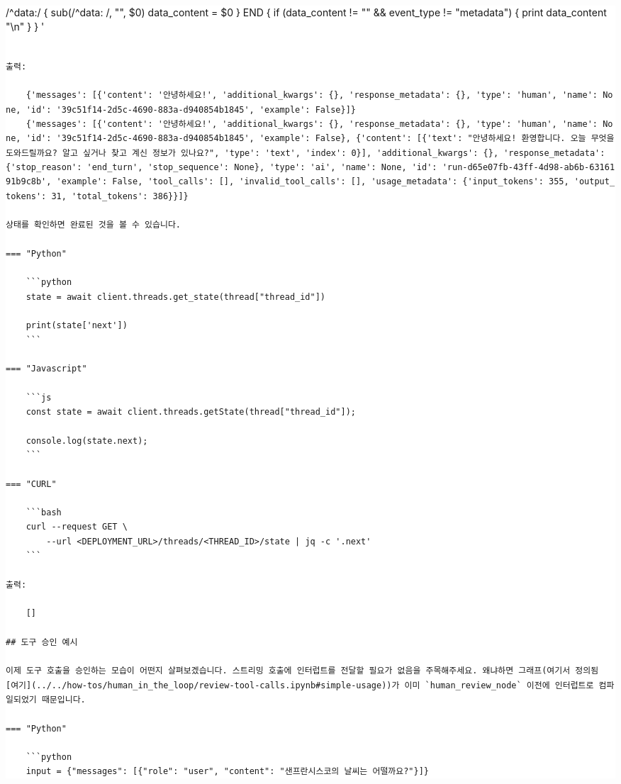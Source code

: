 /^data:/ {
     sub(/^data: /, "", $0)
     data_content = $0
 }
 END {
     if (data_content != "" && event_type != "metadata") {
         print data_content "\n"
     }
 }
 '
```

출력:

    {'messages': [{'content': '안녕하세요!', 'additional_kwargs': {}, 'response_metadata': {}, 'type': 'human', 'name': None, 'id': '39c51f14-2d5c-4690-883a-d940854b1845', 'example': False}]}
    {'messages': [{'content': '안녕하세요!', 'additional_kwargs': {}, 'response_metadata': {}, 'type': 'human', 'name': None, 'id': '39c51f14-2d5c-4690-883a-d940854b1845', 'example': False}, {'content': [{'text': "안녕하세요! 환영합니다. 오늘 무엇을 도와드릴까요? 알고 싶거나 찾고 계신 정보가 있나요?", 'type': 'text', 'index': 0}], 'additional_kwargs': {}, 'response_metadata': {'stop_reason': 'end_turn', 'stop_sequence': None}, 'type': 'ai', 'name': None, 'id': 'run-d65e07fb-43ff-4d98-ab6b-6316191b9c8b', 'example': False, 'tool_calls': [], 'invalid_tool_calls': [], 'usage_metadata': {'input_tokens': 355, 'output_tokens': 31, 'total_tokens': 386}}]}

상태를 확인하면 완료된 것을 볼 수 있습니다.

=== "Python"

    ```python
    state = await client.threads.get_state(thread["thread_id"])

    print(state['next'])
    ```

=== "Javascript"

    ```js
    const state = await client.threads.getState(thread["thread_id"]);

    console.log(state.next);
    ```

=== "CURL"

    ```bash
    curl --request GET \
        --url <DEPLOYMENT_URL>/threads/<THREAD_ID>/state | jq -c '.next'
    ```

출력:

    []

## 도구 승인 예시

이제 도구 호출을 승인하는 모습이 어떤지 살펴보겠습니다. 스트리밍 호출에 인터럽트를 전달할 필요가 없음을 주목해주세요. 왜냐하면 그래프(여기서 정의됨 [여기](../../how-tos/human_in_the_loop/review-tool-calls.ipynb#simple-usage))가 이미 `human_review_node` 이전에 인터럽트로 컴파일되었기 때문입니다.

=== "Python"

    ```python
    input = {"messages": [{"role": "user", "content": "샌프란시스코의 날씨는 어떨까요?"}]}

```